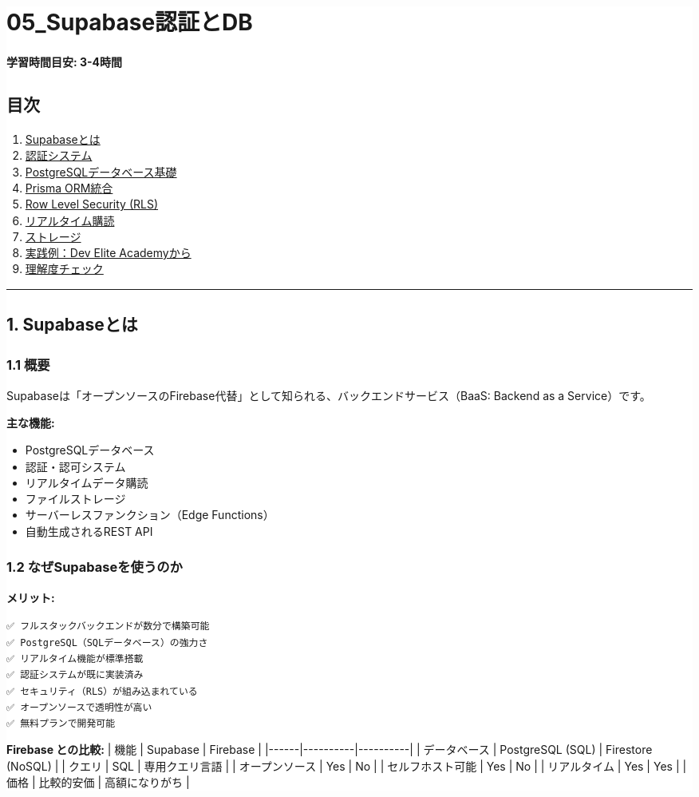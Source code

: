 # 05_Supabase認証とDB

**学習時間目安: 3-4時間**

## 目次
1. [Supabaseとは](#1-supabaseとは)
2. [認証システム](#2-認証システム)
3. [PostgreSQLデータベース基礎](#3-postgresqlデータベース基礎)
4. [Prisma ORM統合](#4-prisma-orm統合)
5. [Row Level Security (RLS)](#5-row-level-security-rls)
6. [リアルタイム購読](#6-リアルタイム購読)
7. [ストレージ](#7-ストレージ)
8. [実践例：Dev Elite Academyから](#8-実践例dev-elite-academyから)
9. [理解度チェック](#9-理解度チェック)

---

## 1. Supabaseとは

### 1.1 概要
Supabaseは「オープンソースのFirebase代替」として知られる、バックエンドサービス（BaaS: Backend as a Service）です。

**主な機能:**
- PostgreSQLデータベース
- 認証・認可システム
- リアルタイムデータ購読
- ファイルストレージ
- サーバーレスファンクション（Edge Functions）
- 自動生成されるREST API

### 1.2 なぜSupabaseを使うのか

**メリット:**
```
✅ フルスタックバックエンドが数分で構築可能
✅ PostgreSQL（SQLデータベース）の強力さ
✅ リアルタイム機能が標準搭載
✅ 認証システムが既に実装済み
✅ セキュリティ（RLS）が組み込まれている
✅ オープンソースで透明性が高い
✅ 無料プランで開発可能
```

**Firebase との比較:**
| 機能 | Supabase | Firebase |
|------|----------|----------|
| データベース | PostgreSQL (SQL) | Firestore (NoSQL) |
| クエリ | SQL | 専用クエリ言語 |
| オープンソース | Yes | No |
| セルフホスト可能 | Yes | No |
| リアルタイム | Yes | Yes |
| 価格 | 比較的安価 | 高額になりがち |

